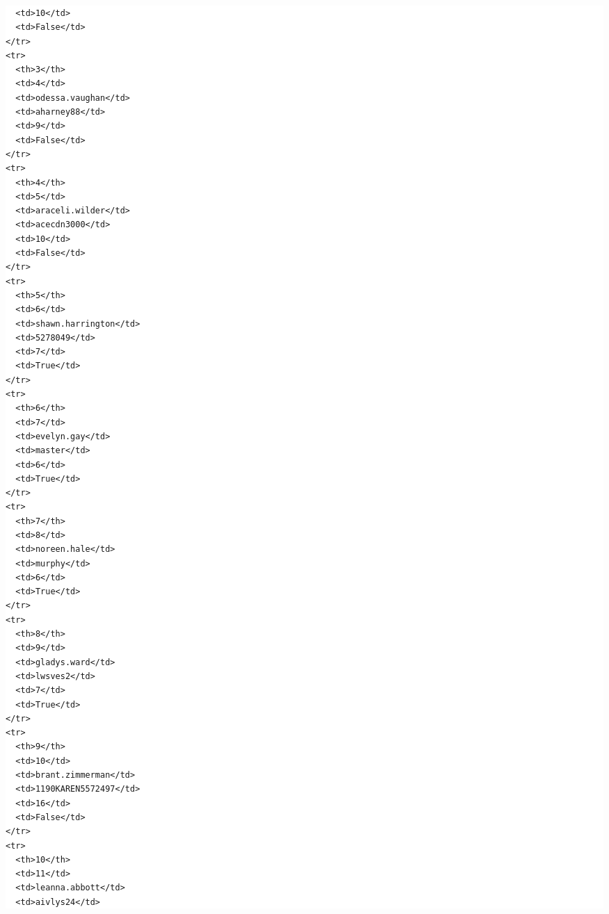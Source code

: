       <td>10</td>
      <td>False</td>
    </tr>
    <tr>
      <th>3</th>
      <td>4</td>
      <td>odessa.vaughan</td>
      <td>aharney88</td>
      <td>9</td>
      <td>False</td>
    </tr>
    <tr>
      <th>4</th>
      <td>5</td>
      <td>araceli.wilder</td>
      <td>acecdn3000</td>
      <td>10</td>
      <td>False</td>
    </tr>
    <tr>
      <th>5</th>
      <td>6</td>
      <td>shawn.harrington</td>
      <td>5278049</td>
      <td>7</td>
      <td>True</td>
    </tr>
    <tr>
      <th>6</th>
      <td>7</td>
      <td>evelyn.gay</td>
      <td>master</td>
      <td>6</td>
      <td>True</td>
    </tr>
    <tr>
      <th>7</th>
      <td>8</td>
      <td>noreen.hale</td>
      <td>murphy</td>
      <td>6</td>
      <td>True</td>
    </tr>
    <tr>
      <th>8</th>
      <td>9</td>
      <td>gladys.ward</td>
      <td>lwsves2</td>
      <td>7</td>
      <td>True</td>
    </tr>
    <tr>
      <th>9</th>
      <td>10</td>
      <td>brant.zimmerman</td>
      <td>1190KAREN5572497</td>
      <td>16</td>
      <td>False</td>
    </tr>
    <tr>
      <th>10</th>
      <td>11</td>
      <td>leanna.abbott</td>
      <td>aivlys24</td>